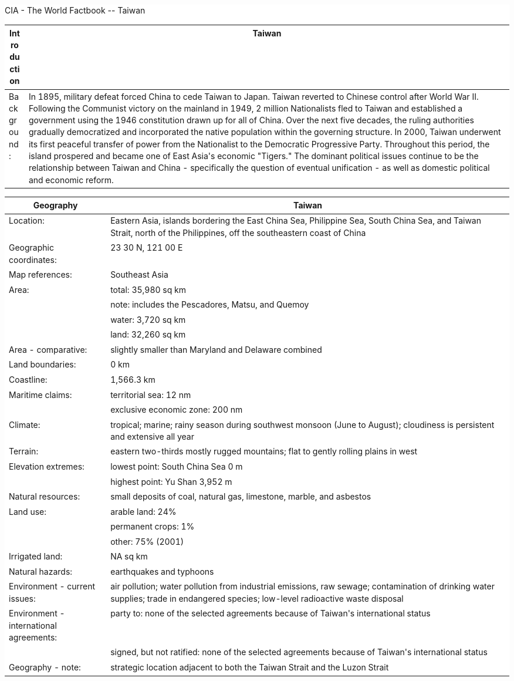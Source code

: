CIA - The World Factbook -- Taiwan

| Introduction | Taiwan |
| --- | --- |
| Background: | In 1895, military defeat forced China to cede Taiwan to Japan. Taiwan reverted to Chinese control after World War II. Following the Communist victory on the mainland in 1949, 2 million Nationalists fled to Taiwan and established a government using the 1946 constitution drawn up for all of China. Over the next five decades, the ruling authorities gradually democratized and incorporated the native population within the governing structure. In 2000, Taiwan underwent its first peaceful transfer of power from the Nationalist to the Democratic Progressive Party. Throughout this period, the island prospered and became one of East Asia's economic "Tigers." The dominant political issues continue to be the relationship between Taiwan and China - specifically the question of eventual unification - as well as domestic political and economic reform. |

| Geography | Taiwan |
| --- | --- |
| Location: | Eastern Asia, islands bordering the East China Sea, Philippine Sea, South China Sea, and Taiwan Strait, north of the Philippines, off the southeastern coast of China |
| Geographic coordinates: | 23 30 N, 121 00 E |
| Map references: | Southeast Asia |
| Area: | total: 35,980 sq km |
| | note: includes the Pescadores, Matsu, and Quemoy |
| | water: 3,720 sq km |
| | land: 32,260 sq km |
| Area - comparative: | slightly smaller than Maryland and Delaware combined |
| Land boundaries: | 0 km |
| Coastline: | 1,566.3 km |
| Maritime claims: | territorial sea: 12 nm |
| | exclusive economic zone: 200 nm |
| Climate: | tropical; marine; rainy season during southwest monsoon (June to August); cloudiness is persistent and extensive all year |
| Terrain: | eastern two-thirds mostly rugged mountains; flat to gently rolling plains in west |
| Elevation extremes: | lowest point: South China Sea 0 m |
| | highest point: Yu Shan 3,952 m |
| Natural resources: | small deposits of coal, natural gas, limestone, marble, and asbestos |
| Land use: | arable land: 24% |
| | permanent crops: 1% |
| | other: 75% (2001) |
| Irrigated land: | NA sq km |
| Natural hazards: | earthquakes and typhoons |
| Environment - current issues: | air pollution; water pollution from industrial emissions, raw sewage; contamination of drinking water supplies; trade in endangered species; low-level radioactive waste disposal |
| Environment - international agreements: | party to: none of the selected agreements because of Taiwan's international status |
| | signed, but not ratified: none of the selected agreements because of Taiwan's international status |
| Geography - note: | strategic location adjacent to both the Taiwan Strait and the Luzon Strait |
